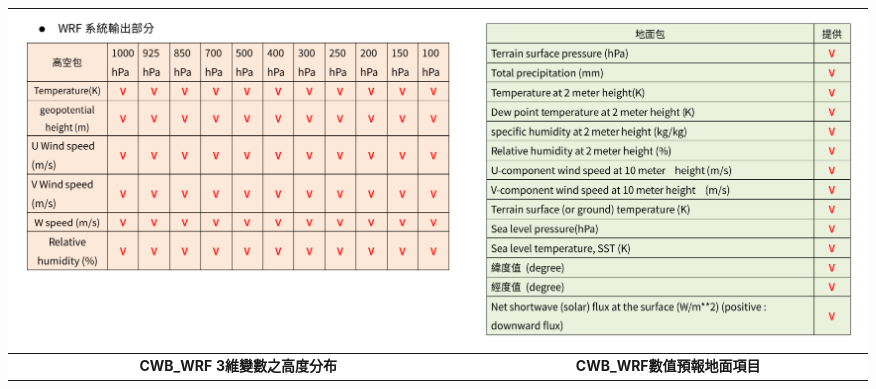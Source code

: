 | ![unresp4.png](https://raw.githubusercontent.com/sinotec2/Focus-on-Air-Quality/main/assets/images/unresp4.png)|![unresp5.png](https://raw.githubusercontent.com/sinotec2/Focus-on-Air-Quality/main/assets/images/unresp5.png)|
|:--:|:--:|
| <b>CWB_WRF 3維變數之高度分布</b>|<b>CWB_WRF數值預報地面項目</b>|	
